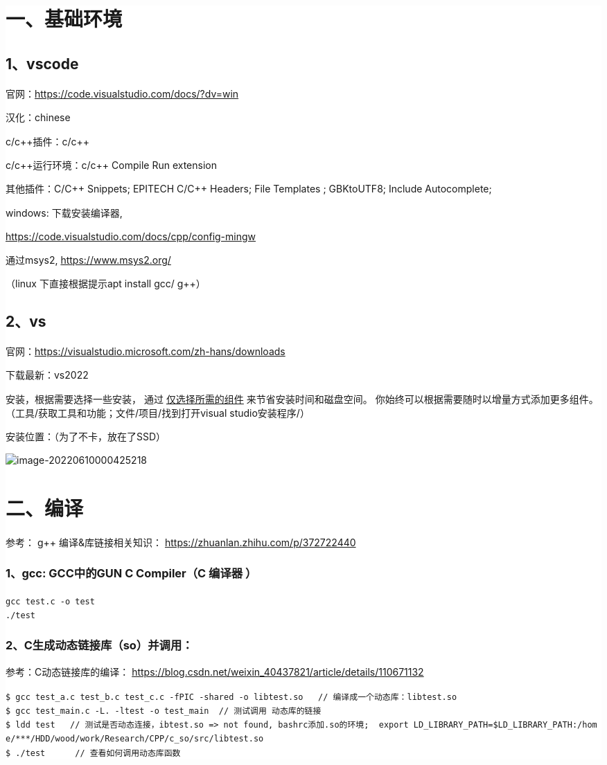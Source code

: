 # 一、基础环境

## 1、vscode

官网：https://code.visualstudio.com/docs/?dv=win

汉化：chinese

c/c++插件：c/c++

c/c++运行环境：c/c++ Compile Run extension

其他插件：C/C++ Snippets; EPITECH C/C++ Headers; File Templates ; GBKtoUTF8; Include Autocomplete; 

windows: 下载安装编译器, 

https://code.visualstudio.com/docs/cpp/config-mingw

通过msys2, https://www.msys2.org/

（linux 下直接根据提示apt install gcc/ g++）



## 2、vs

官网：https://visualstudio.microsoft.com/zh-hans/downloads

下载最新：vs2022

安装，根据需要选择一些安装， 通过 [仅选择所需的组件](https://docs.microsoft.com/visualstudio/install/install-visual-studio) 来节省安装时间和磁盘空间。 你始终可以根据需要随时以增量方式添加更多组件。（工具/获取工具和功能；文件/项目/找到打开visual studio安装程序/）

安装位置：（为了不卡，放在了SSD）

![image-20220610000425218](C:\Users\19478\AppData\Roaming\Typora\typora-user-images\image-20220610000425218.png)



# 二、编译

参考： g++ 编译&库链接相关知识： https://zhuanlan.zhihu.com/p/372722440

### 1、gcc: GCC中的GUN C Compiler（C 编译器 ）

```
gcc test.c -o test
./test
```

### 2、C生成动态链接库（so）并调用：

参考：C动态链接库的编译： https://blog.csdn.net/weixin_40437821/article/details/110671132

```
$ gcc test_a.c test_b.c test_c.c -fPIC -shared -o libtest.so   // 编译成一个动态库：libtest.so
$ gcc test_main.c -L. -ltest -o test_main  // 测试调用 动态库的链接
$ ldd test   // 测试是否动态连接，ibtest.so => not found, bashrc添加.so的环境;  export LD_LIBRARY_PATH=$LD_LIBRARY_PATH:/home/***/HDD/wood/work/Research/CPP/c_so/src/libtest.so
$ ./test      // 查看如何调用动态库函数
```
